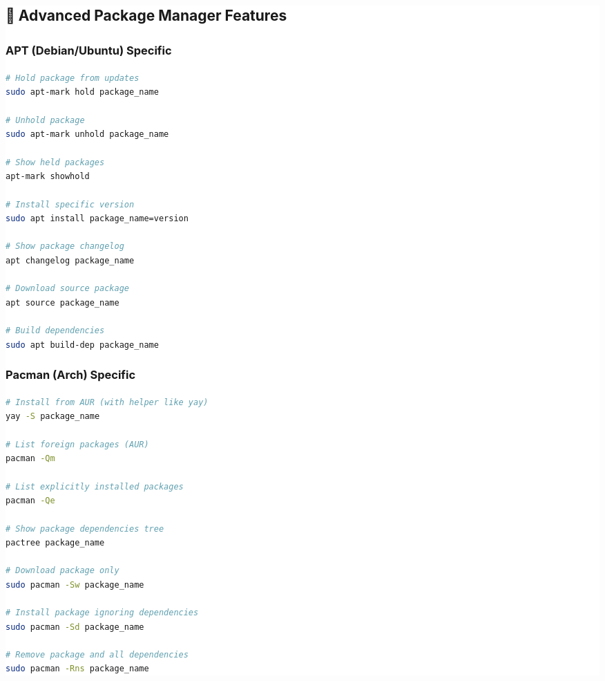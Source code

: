## 🔧 Advanced Package Manager Features

### APT (Debian/Ubuntu) Specific

```bash
# Hold package from updates
sudo apt-mark hold package_name

# Unhold package
sudo apt-mark unhold package_name

# Show held packages
apt-mark showhold

# Install specific version
sudo apt install package_name=version

# Show package changelog
apt changelog package_name

# Download source package
apt source package_name

# Build dependencies
sudo apt build-dep package_name
```

### Pacman (Arch) Specific

```bash
# Install from AUR (with helper like yay)
yay -S package_name

# List foreign packages (AUR)
pacman -Qm

# List explicitly installed packages
pacman -Qe

# Show package dependencies tree
pactree package_name

# Download package only
sudo pacman -Sw package_name

# Install package ignoring dependencies
sudo pacman -Sd package_name

# Remove package and all dependencies
sudo pacman -Rns package_name
```
